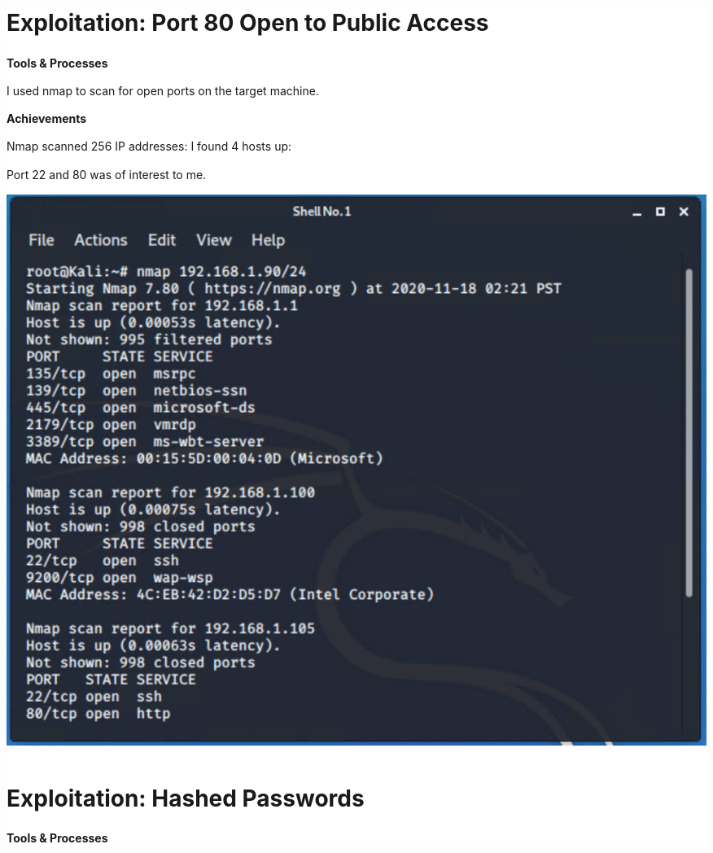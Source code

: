 # Exploitation: **Port 80 Open to Public Access**

**Tools & Processes**

I used nmap to scan for open ports on the target machine.

**Achievements**

Nmap scanned 256 IP addresses: I found 4 hosts up:

Port 22 and 80 was of interest to me.

![](https://github.com/paulsbarrett/RedvsBlue-Project/blob/main/images/nmap_results.png)

# Exploitation: **Hashed Passwords**

**Tools & Processes**
